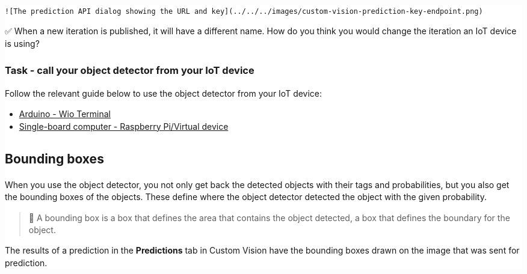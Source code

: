     ![The prediction API dialog showing the URL and key](../../../images/custom-vision-prediction-key-endpoint.png)

✅ When a new iteration is published, it will have a different name. How do you think you would change the iteration an IoT device is using?

### Task - call your object detector from your IoT device

Follow the relevant guide below to use the object detector from your IoT device:

* [Arduino - Wio Terminal](wio-terminal-object-detector.md)
* [Single-board computer - Raspberry Pi/Virtual device](single-board-computer-object-detector.md)

## Bounding boxes

When you use the object detector, you not only get back the detected objects with their tags and probabilities, but you also get the bounding boxes of the objects. These define where the object detector detected the object with the given probability.

> 💁 A bounding box is a box that defines the area that contains the object detected, a box that defines the boundary for the object.

The results of a prediction in the **Predictions** tab in Custom Vision have the bounding boxes drawn on the image that was sent for prediction.
